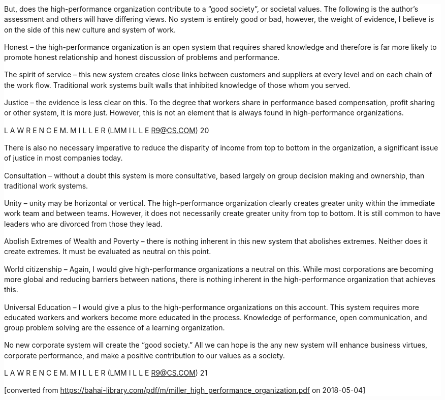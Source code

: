 But, does the high-performance organization contribute to a “good society”, or
societal values. The following is the author’s assessment and others will have differing
views. No system is entirely good or bad, however, the weight of evidence, I believe is on
the side of this new culture and system of work.

Honest – the high-performance organization is an open system that requires
shared knowledge and therefore is far more likely to promote honest relationship and
honest discussion of problems and performance.

The spirit of service – this new system creates close links between customers and
suppliers at every level and on each chain of the work flow. Traditional work systems
built walls that inhibited knowledge of those whom you served.

Justice – the evidence is less clear on this. To the degree that workers share in
performance based compensation, profit sharing or other system, it is more just.
However, this is not an element that is always found in high-performance organizations.

L A W R E N C E M. M I L L E R (LMM I L L E R9@CS.COM)                                    20

There is also no necessary imperative to reduce the disparity of income from top to
bottom in the organization, a significant issue of justice in most companies today.

Consultation – without a doubt this system is more consultative, based largely on
group decision making and ownership, than traditional work systems.

Unity – unity may be horizontal or vertical. The high-performance organization
clearly creates greater unity within the immediate work team and between teams.
However, it does not necessarily create greater unity from top to bottom. It is still
common to have leaders who are divorced from those they lead.

Abolish Extremes of Wealth and Poverty – there is nothing inherent in this new
system that abolishes extremes. Neither does it create extremes. It must be evaluated as
neutral on this point.

World citizenship – Again, I would give high-performance organizations a neutral
on this. While most corporations are becoming more global and reducing barriers
between nations, there is nothing inherent in the high-performance organization that
achieves this.

Universal Education – I would give a plus to the high-performance organizations
on this account. This system requires more educated workers and workers become more
educated in the process. Knowledge of performance, open communication, and group
problem solving are the essence of a learning organization.

No new corporate system will create the “good society.” All we can hope is the
any new system will enhance business virtues, corporate performance, and make a
positive contribution to our values as a society.

L A W R E N C E M. M I L L E R (LMM I L L E R9@CS.COM)                                     21


[converted from https://bahai-library.com/pdf/m/miller_high_performance_organization.pdf on 2018-05-04]



